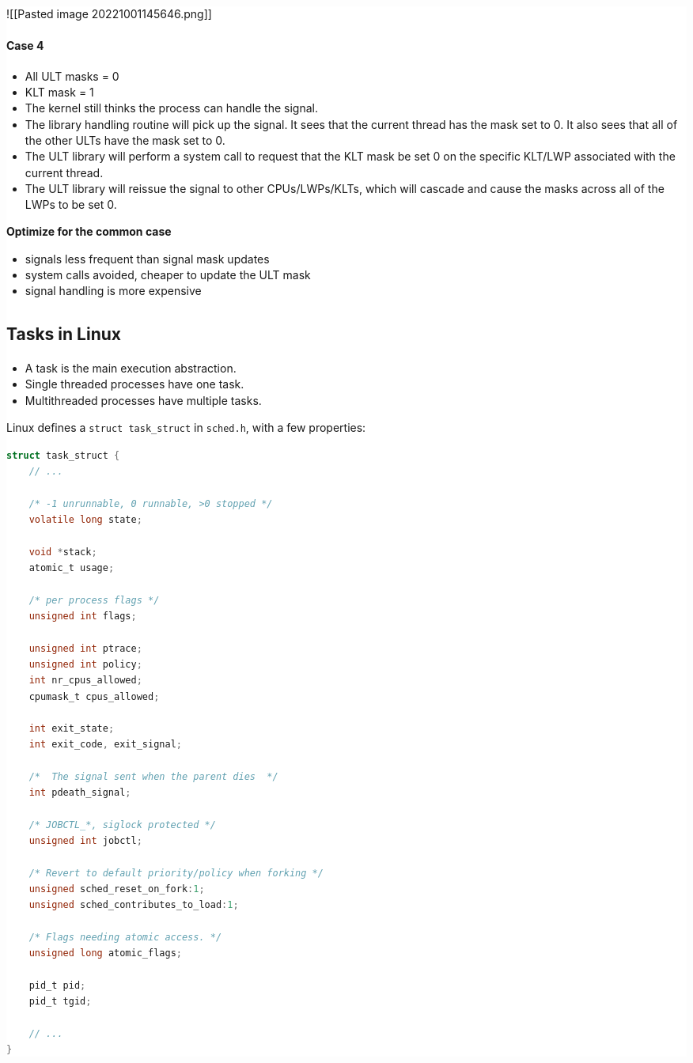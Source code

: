 ![[Pasted image 20221001145646.png]]

#### Case 4
- All ULT masks = 0
- KLT mask = 1
- The kernel still thinks the process can handle the signal.
- The library handling routine will pick up the signal. It sees that the current thread has the mask set to 0. It also sees that all of the other ULTs have the mask set to 0.
- The ULT library will perform a system call to request that the KLT mask be set 0 on the specific KLT/LWP associated with the current thread.
- The ULT library will reissue the signal to other CPUs/LWPs/KLTs, which will cascade and cause the masks across all of the LWPs to be set 0.

**Optimize for the common case**
- signals less frequent than signal mask updates
- system calls avoided, cheaper to update the ULT mask
- signal handling is more expensive

## Tasks in Linux
- A task is the main execution abstraction.
- Single threaded processes have one task.
- Multithreaded processes have multiple tasks.

Linux defines a `struct task_struct` in `sched.h`, with a few properties:

```C
struct task_struct {
	// ...

	/* -1 unrunnable, 0 runnable, >0 stopped */
	volatile long state; 

	void *stack;
	atomic_t usage;

	/* per process flags */
	unsigned int flags;

	unsigned int ptrace;
	unsigned int policy;
	int nr_cpus_allowed;
	cpumask_t cpus_allowed;

	int exit_state;
	int exit_code, exit_signal;

	/*  The signal sent when the parent dies  */
	int pdeath_signal;

	/* JOBCTL_*, siglock protected */
	unsigned int jobctl;

	/* Revert to default priority/policy when forking */
	unsigned sched_reset_on_fork:1;
	unsigned sched_contributes_to_load:1;

	/* Flags needing atomic access. */
	unsigned long atomic_flags;

	pid_t pid;
	pid_t tgid;
	
	// ...
}
```